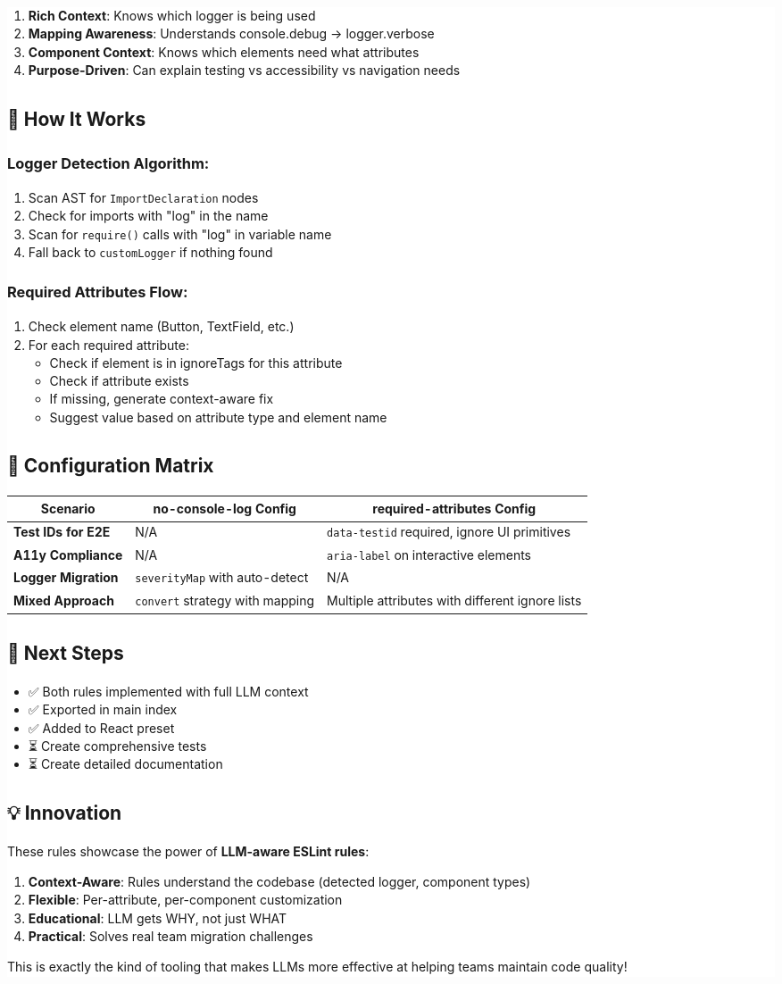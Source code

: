 1. **Rich Context**: Knows which logger is being used
2. **Mapping Awareness**: Understands console.debug → logger.verbose
3. **Component Context**: Knows which elements need what attributes
4. **Purpose-Driven**: Can explain testing vs accessibility vs navigation needs

## 🔧 How It Works

### Logger Detection Algorithm:

1. Scan AST for `ImportDeclaration` nodes
2. Check for imports with "log" in the name
3. Scan for `require()` calls with "log" in variable name
4. Fall back to `customLogger` if nothing found

### Required Attributes Flow:

1. Check element name (Button, TextField, etc.)
2. For each required attribute:
   - Check if element is in ignoreTags for this attribute
   - Check if attribute exists
   - If missing, generate context-aware fix
   - Suggest value based on attribute type and element name

## 📝 Configuration Matrix

| Scenario             | no-console-log Config           | required-attributes Config                      |
| -------------------- | ------------------------------- | ----------------------------------------------- |
| **Test IDs for E2E** | N/A                             | `data-testid` required, ignore UI primitives    |
| **A11y Compliance**  | N/A                             | `aria-label` on interactive elements            |
| **Logger Migration** | `severityMap` with auto-detect  | N/A                                             |
| **Mixed Approach**   | `convert` strategy with mapping | Multiple attributes with different ignore lists |

## 🚀 Next Steps

- ✅ Both rules implemented with full LLM context
- ✅ Exported in main index
- ✅ Added to React preset
- ⏳ Create comprehensive tests
- ⏳ Create detailed documentation

## 💡 Innovation

These rules showcase the power of **LLM-aware ESLint rules**:

1. **Context-Aware**: Rules understand the codebase (detected logger, component types)
2. **Flexible**: Per-attribute, per-component customization
3. **Educational**: LLM gets WHY, not just WHAT
4. **Practical**: Solves real team migration challenges

This is exactly the kind of tooling that makes LLMs more effective at helping teams maintain code quality!
